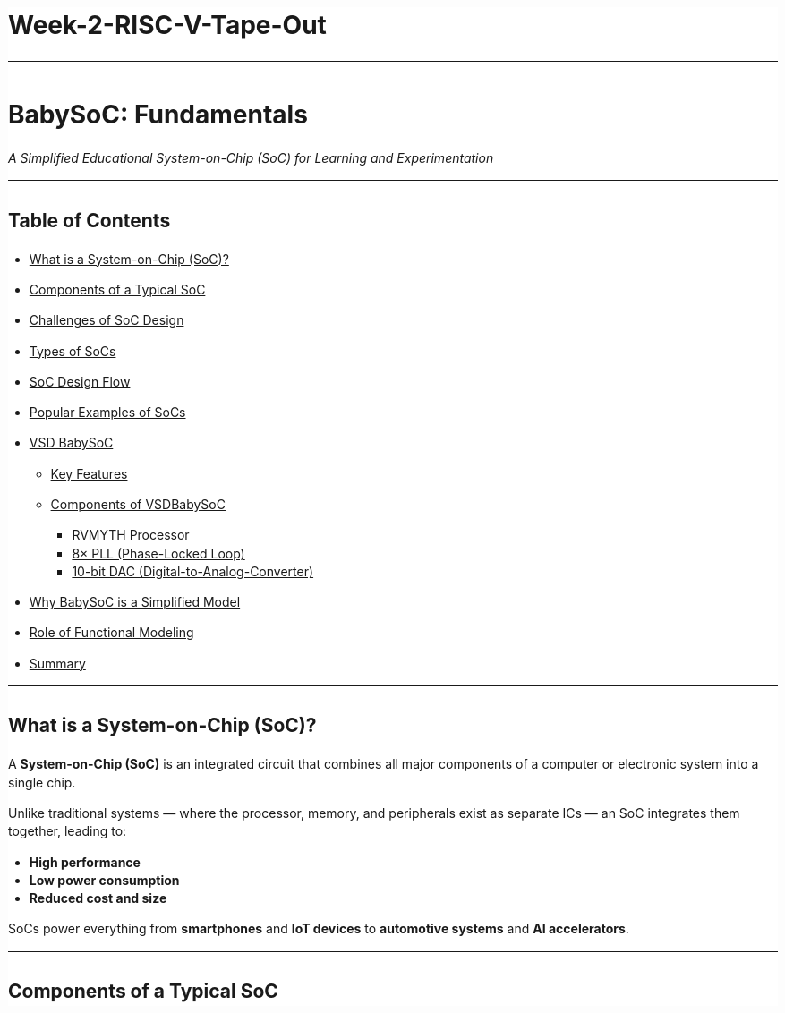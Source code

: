 # Week-2-RISC-V-Tape-Out

---

# BabySoC: Fundamentals

*A Simplified Educational System-on-Chip (SoC) for Learning and Experimentation*

---

##  Table of Contents

* [What is a System-on-Chip (SoC)?](#-what-is-a-system-on-chip-soc)
* [Components of a Typical SoC](#-components-of-a-typical-soc)
* [Challenges of SoC Design](#-challenges-of-soc-design)
* [Types of SoCs](#-types-of-socs)
* [SoC Design Flow](#-soc-design-flow)
* [Popular Examples of SoCs](#-popular-examples-of-socs)
* [VSD BabySoC](#-vsd-babysoc)

  * [Key Features](#key-features)
  * [Components of VSDBabySoC](#components-of-vsdbabysoc)

    * [RVMYTH Processor](#rvmyth-processor)
    * [8× PLL (Phase-Locked Loop)](#8x-pll-phase-locked-loop)
    * [10-bit DAC (Digital-to-Analog-Converter)](#10-bit-dac-digital-to-analog-converter)
* [Why BabySoC is a Simplified Model](#-why-babysoc-is-a-simplified-model)
* [Role of Functional Modeling](#-role-of-functional-modelling)
* [Summary](#-summary)

---

##  What is a System-on-Chip (SoC)?

A **System-on-Chip (SoC)** is an integrated circuit that combines all major components of a computer or electronic system into a single chip.

Unlike traditional systems — where the processor, memory, and peripherals exist as separate ICs — an SoC integrates them together, leading to:

*  **High performance**
*  **Low power consumption**
*  **Reduced cost and size**

SoCs power everything from **smartphones** and **IoT devices** to **automotive systems** and **AI accelerators**.

---

##  Components of a Typical SoC
